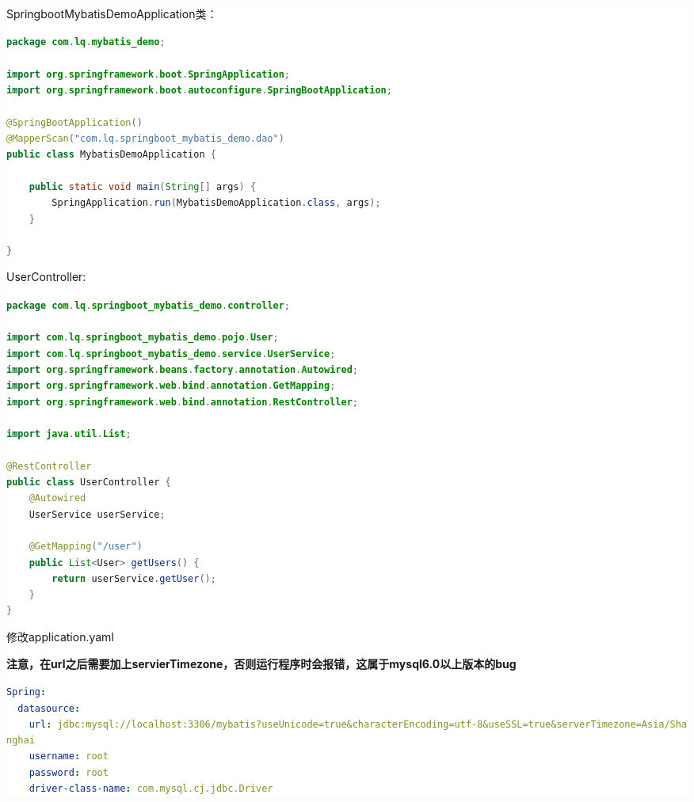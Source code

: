 SpringbootMybatisDemoApplication类：

```java
package com.lq.mybatis_demo;

import org.springframework.boot.SpringApplication;
import org.springframework.boot.autoconfigure.SpringBootApplication;

@SpringBootApplication()
@MapperScan("com.lq.springboot_mybatis_demo.dao")
public class MybatisDemoApplication {

    public static void main(String[] args) {
        SpringApplication.run(MybatisDemoApplication.class, args);
    }

}

```

UserController:

```java
package com.lq.springboot_mybatis_demo.controller;

import com.lq.springboot_mybatis_demo.pojo.User;
import com.lq.springboot_mybatis_demo.service.UserService;
import org.springframework.beans.factory.annotation.Autowired;
import org.springframework.web.bind.annotation.GetMapping;
import org.springframework.web.bind.annotation.RestController;

import java.util.List;

@RestController
public class UserController {
    @Autowired
    UserService userService;
    
    @GetMapping("/user")
    public List<User> getUsers() {
        return userService.getUser();
    }
}
```

修改application.yaml

**注意，在url之后需要加上servierTimezone，否则运行程序时会报错，这属于mysql6.0以上版本的bug**

```yaml
Spring:
  datasource:
    url: jdbc:mysql://localhost:3306/mybatis?useUnicode=true&characterEncoding=utf-8&useSSL=true&serverTimezone=Asia/Shanghai
    username: root
    password: root
    driver-class-name: com.mysql.cj.jdbc.Driver
```
